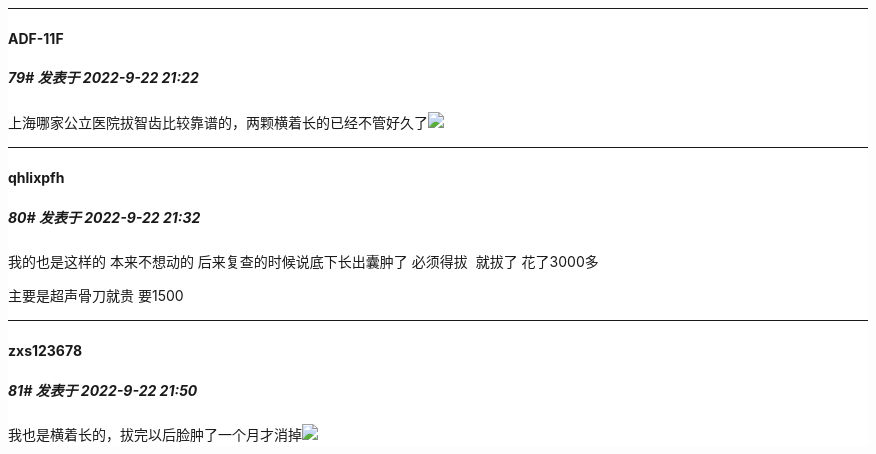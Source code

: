 

*****

####  ADF-11F  
##### 79#       发表于 2022-9-22 21:22

上海哪家公立医院拔智齿比较靠谱的，两颗横着长的已经不管好久了<img src="https://static.saraba1st.com/image/smiley/face2017/002.png" referrerpolicy="no-referrer">



*****

####  qhlixpfh  
##### 80#       发表于 2022-9-22 21:32

我的也是这样的 本来不想动的 后来复查的时候说底下长出囊肿了 必须得拔  就拔了 花了3000多

主要是超声骨刀就贵 要1500



*****

####  zxs123678  
##### 81#       发表于 2022-9-22 21:50

我也是横着长的，拔完以后脸肿了一个月才消掉<img src="https://static.saraba1st.com/image/smiley/face2017/138.png" referrerpolicy="no-referrer">

